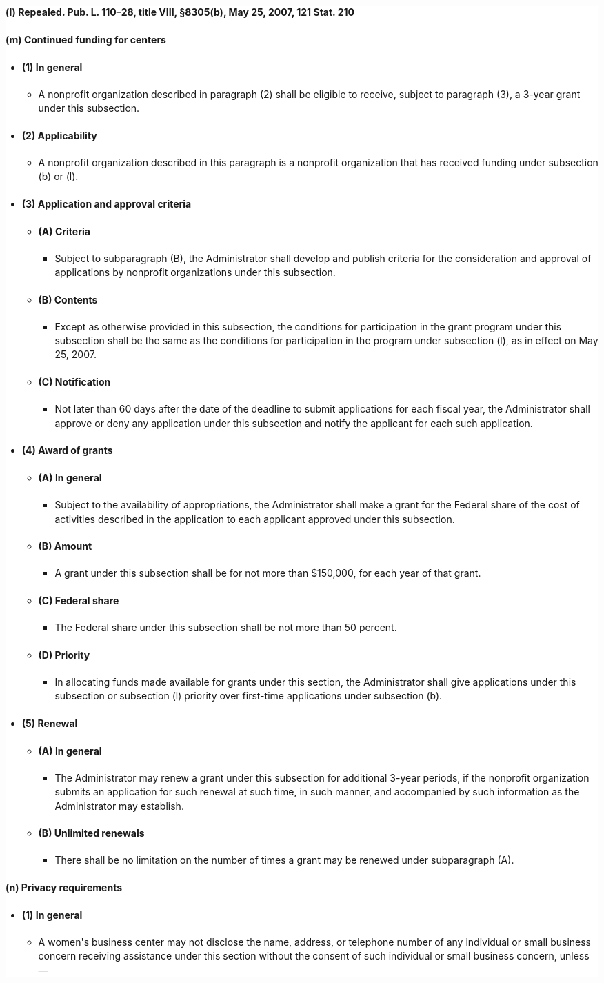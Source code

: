 #### (l) Repealed. Pub. L. 110–28, title VIII, §8305(b), May 25, 2007, 121 Stat. 210
#### (m) Continued funding for centers
* #### (1) In general
  * A nonprofit organization described in paragraph (2) shall be eligible to receive, subject to paragraph (3), a 3-year grant under this subsection.

* #### (2) Applicability
  * A nonprofit organization described in this paragraph is a nonprofit organization that has received funding under subsection (b) or (l).

* #### (3) Application and approval criteria
  * #### (A) Criteria
    * Subject to subparagraph (B), the Administrator shall develop and publish criteria for the consideration and approval of applications by nonprofit organizations under this subsection.

  * #### (B) Contents
    * Except as otherwise provided in this subsection, the conditions for participation in the grant program under this subsection shall be the same as the conditions for participation in the program under subsection (l), as in effect on May 25, 2007.

  * #### (C) Notification
    * Not later than 60 days after the date of the deadline to submit applications for each fiscal year, the Administrator shall approve or deny any application under this subsection and notify the applicant for each such application.

* #### (4) Award of grants
  * #### (A) In general
    * Subject to the availability of appropriations, the Administrator shall make a grant for the Federal share of the cost of activities described in the application to each applicant approved under this subsection.

  * #### (B) Amount
    * A grant under this subsection shall be for not more than $150,000, for each year of that grant.

  * #### (C) Federal share
    * The Federal share under this subsection shall be not more than 50 percent.

  * #### (D) Priority
    * In allocating funds made available for grants under this section, the Administrator shall give applications under this subsection or subsection (l) priority over first-time applications under subsection (b).

* #### (5) Renewal
  * #### (A) In general
    * The Administrator may renew a grant under this subsection for additional 3-year periods, if the nonprofit organization submits an application for such renewal at such time, in such manner, and accompanied by such information as the Administrator may establish.

  * #### (B) Unlimited renewals
    * There shall be no limitation on the number of times a grant may be renewed under subparagraph (A).

#### (n) Privacy requirements
* #### (1) In general
  * A women's business center may not disclose the name, address, or telephone number of any individual or small business concern receiving assistance under this section without the consent of such individual or small business concern, unless—
